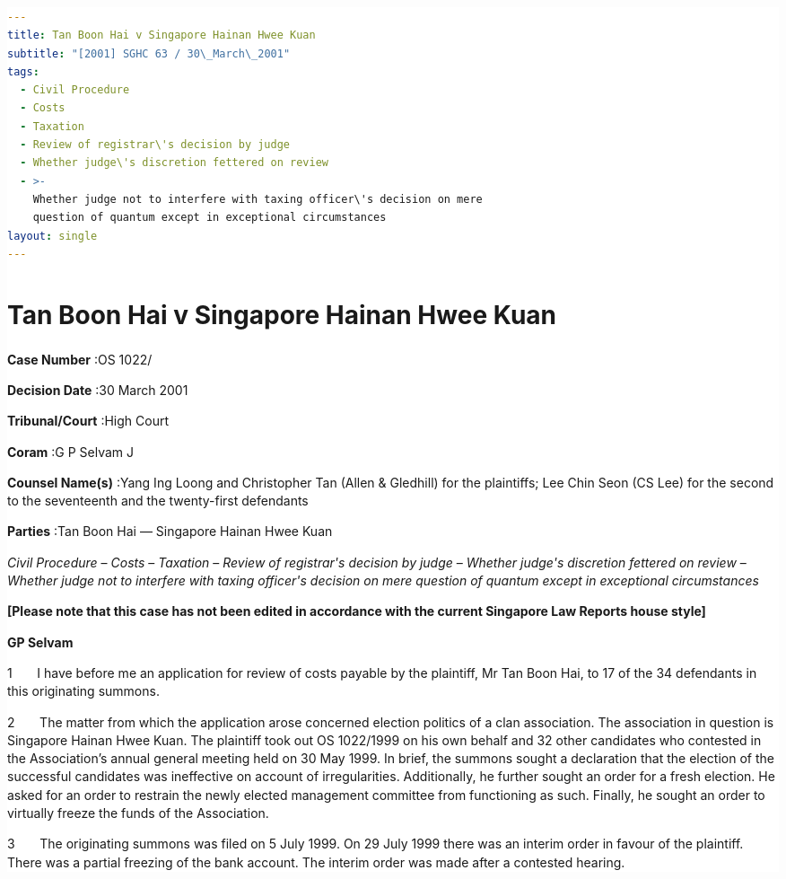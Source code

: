 ```yaml
---
title: Tan Boon Hai v Singapore Hainan Hwee Kuan
subtitle: "[2001] SGHC 63 / 30\_March\_2001"
tags:
  - Civil Procedure
  - Costs
  - Taxation
  - Review of registrar\'s decision by judge
  - Whether judge\'s discretion fettered on review
  - >-
    Whether judge not to interfere with taxing officer\'s decision on mere
    question of quantum except in exceptional circumstances
layout: single
---
```

# Tan Boon Hai v Singapore Hainan Hwee Kuan 



**Case Number** :OS 1022/ 

**Decision Date** :30 March 2001 

**Tribunal/Court** :High Court 

**Coram** :G P Selvam J 

**Counsel Name(s)** :Yang Ing Loong and Christopher Tan (Allen & Gledhill) for the plaintiffs; Lee Chin Seon (CS Lee) for the second to the seventeenth and the twenty-first defendants 

**Parties** :Tan Boon Hai — Singapore Hainan Hwee Kuan 

_Civil Procedure_ – _Costs_ – _Taxation_ – _Review of registrar's decision by judge_ – _Whether judge's discretion fettered on review_ – _Whether judge not to interfere with taxing officer's decision on mere question of quantum except in exceptional circumstances_ 

**[Please note that this case has not been edited in accordance with the current Singapore Law Reports house style]** 

**GP Selvam** 

1       I have before me an application for review of costs payable by the plaintiff, Mr Tan Boon Hai, to 17 of the 34 defendants in this originating summons. 

2       The matter from which the application arose concerned election politics of a clan association. The association in question is Singapore Hainan Hwee Kuan. The plaintiff took out OS 1022/1999 on his own behalf and 32 other candidates who contested in the Association’s annual general meeting held on 30 May 1999. In brief, the summons sought a declaration that the election of the successful candidates was ineffective on account of irregularities. Additionally, he further sought an order for a fresh election. He asked for an order to restrain the newly elected management committee from functioning as such. Finally, he sought an order to virtually freeze the funds of the Association. 

3       The originating summons was filed on 5 July 1999. On 29 July 1999 there was an interim order in favour of the plaintiff. There was a partial freezing of the bank account. The interim order was made after a contested hearing. 

